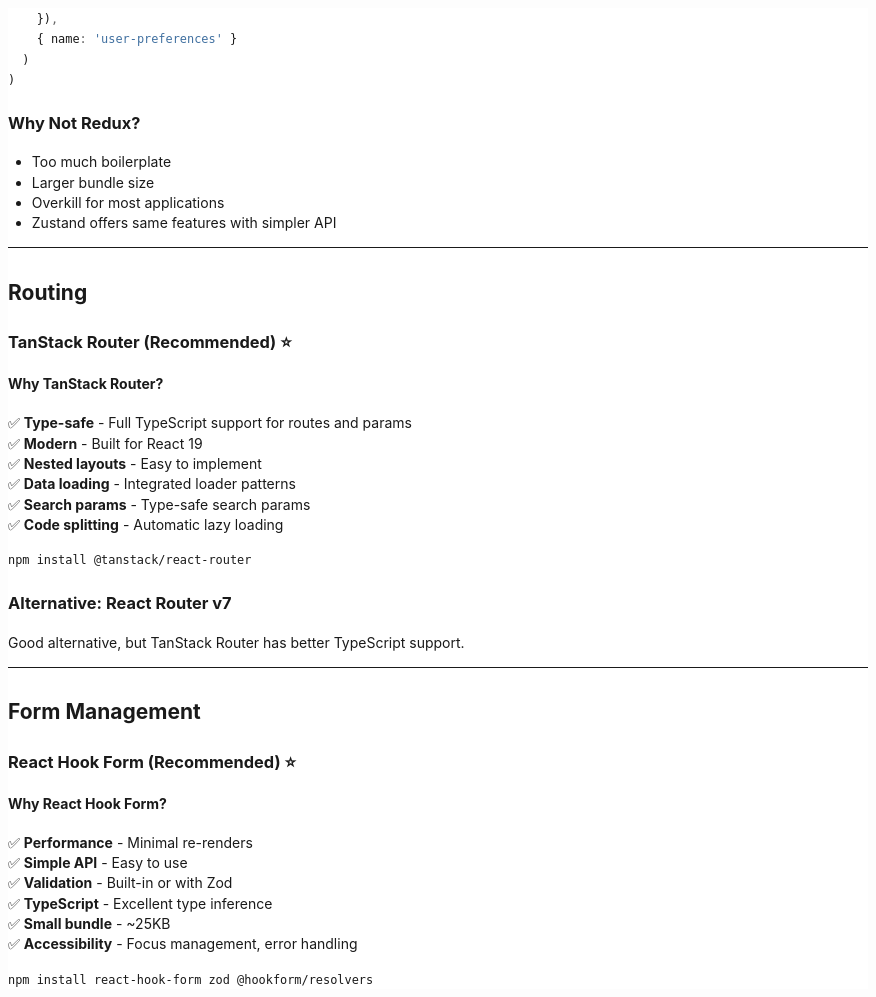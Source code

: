 ```typescript
    }),
    { name: 'user-preferences' }
  )
)
```

### Why Not Redux?
- Too much boilerplate
- Larger bundle size
- Overkill for most applications
- Zustand offers same features with simpler API

---

## Routing

### TanStack Router (Recommended) ⭐

#### Why TanStack Router?
✅ **Type-safe** - Full TypeScript support for routes and params  
✅ **Modern** - Built for React 19  
✅ **Nested layouts** - Easy to implement  
✅ **Data loading** - Integrated loader patterns  
✅ **Search params** - Type-safe search params  
✅ **Code splitting** - Automatic lazy loading  

```bash
npm install @tanstack/react-router
```

### Alternative: React Router v7
Good alternative, but TanStack Router has better TypeScript support.

---

## Form Management

### React Hook Form (Recommended) ⭐

#### Why React Hook Form?
✅ **Performance** - Minimal re-renders  
✅ **Simple API** - Easy to use  
✅ **Validation** - Built-in or with Zod  
✅ **TypeScript** - Excellent type inference  
✅ **Small bundle** - ~25KB  
✅ **Accessibility** - Focus management, error handling  

```bash
npm install react-hook-form zod @hookform/resolvers
```
